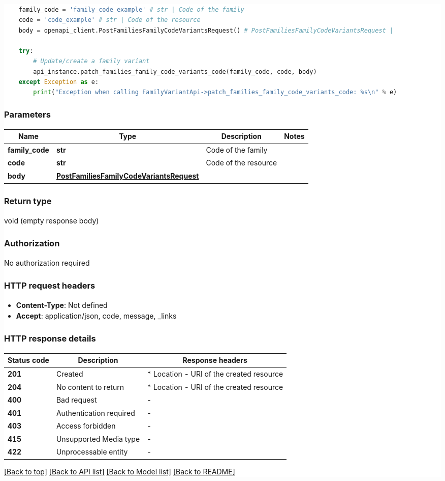 ```python
    family_code = 'family_code_example' # str | Code of the family
    code = 'code_example' # str | Code of the resource
    body = openapi_client.PostFamiliesFamilyCodeVariantsRequest() # PostFamiliesFamilyCodeVariantsRequest | 

    try:
        # Update/create a family variant
        api_instance.patch_families_family_code_variants_code(family_code, code, body)
    except Exception as e:
        print("Exception when calling FamilyVariantApi->patch_families_family_code_variants_code: %s\n" % e)
```



### Parameters


Name | Type | Description  | Notes
------------- | ------------- | ------------- | -------------
 **family_code** | **str**| Code of the family | 
 **code** | **str**| Code of the resource | 
 **body** | [**PostFamiliesFamilyCodeVariantsRequest**](PostFamiliesFamilyCodeVariantsRequest.md)|  | 

### Return type

void (empty response body)

### Authorization

No authorization required

### HTTP request headers

 - **Content-Type**: Not defined
 - **Accept**: application/json, code, message, _links

### HTTP response details

| Status code | Description | Response headers |
|-------------|-------------|------------------|
**201** | Created |  * Location - URI of the created resource <br>  |
**204** | No content to return |  * Location - URI of the created resource <br>  |
**400** | Bad request |  -  |
**401** | Authentication required |  -  |
**403** | Access forbidden |  -  |
**415** | Unsupported Media type |  -  |
**422** | Unprocessable entity |  -  |

[[Back to top]](#) [[Back to API list]](../README.md#documentation-for-api-endpoints) [[Back to Model list]](../README.md#documentation-for-models) [[Back to README]](../README.md)

